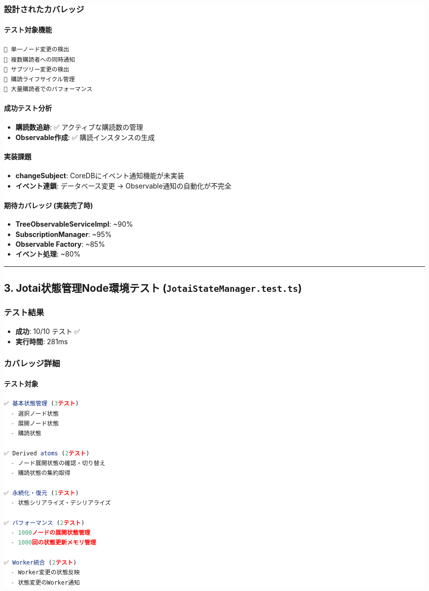 ### 設計されたカバレッジ

#### テスト対象機能
```typescript
🎯 単一ノード変更の検出
🎯 複数購読者への同時通知
🎯 サブツリー変更の検出
🎯 購読ライフサイクル管理
🎯 大量購読者でのパフォーマンス
```

#### 成功テスト分析
- **購読数追跡**: ✅ アクティブな購読数の管理
- **Observable作成**: ✅ 購読インスタンスの生成

#### 実装課題
- **changeSubject**: CoreDBにイベント通知機能が未実装
- **イベント連鎖**: データベース変更 → Observable通知の自動化が不完全

#### 期待カバレッジ (実装完了時)
- **TreeObservableServiceImpl**: ~90%
- **SubscriptionManager**: ~95%
- **Observable Factory**: ~85%
- **イベント処理**: ~80%

---

## 3. Jotai状態管理Node環境テスト (`JotaiStateManager.test.ts`)

### テスト結果
- **成功**: 10/10 テスト ✅
- **実行時間**: 281ms

### カバレッジ詳細

#### テスト対象
```typescript
✅ 基本状態管理 (3テスト)
  - 選択ノード状態
  - 展開ノード状態  
  - 購読状態

✅ Derived atoms (2テスト)
  - ノード展開状態の確認・切り替え
  - 購読状態の集約取得

✅ 永続化・復元 (1テスト)
  - 状態シリアライズ・デシリアライズ

✅ パフォーマンス (2テスト)
  - 1000ノードの展開状態管理
  - 1000回の状態更新メモリ管理

✅ Worker統合 (2テスト)
  - Worker変更の状態反映
  - 状態変更のWorker通知
```
